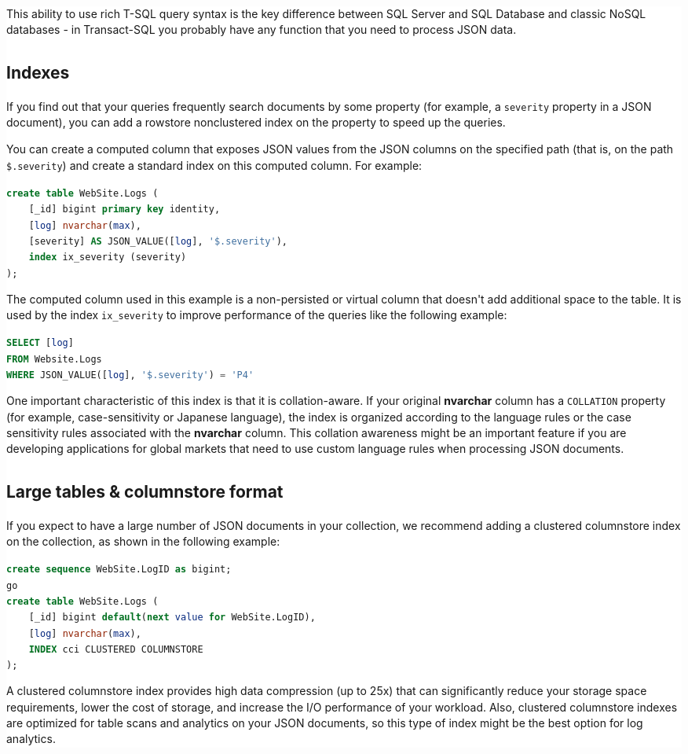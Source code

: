 This ability to use rich T-SQL query syntax is the key difference between SQL Server and SQL Database and classic NoSQL databases - in Transact-SQL you probably have any function that you need to process JSON data.

## Indexes

If you find out that your queries frequently search documents by some property (for example, a `severity` property in a JSON document), you can add a rowstore nonclustered index on the property to speed up the queries.

You can create a computed column that exposes JSON values from the JSON columns on the specified path (that is, on the path `$.severity`) and create a standard index on this computed column. For example:

```sql
create table WebSite.Logs (
    [_id] bigint primary key identity,
    [log] nvarchar(max),
    [severity] AS JSON_VALUE([log], '$.severity'),
    index ix_severity (severity)
);
```

The computed column used in this example is a non-persisted or virtual column that doesn't add additional space to the table. It is used by the index `ix_severity` to improve performance of the queries like the following example:

```sql
SELECT [log]
FROM Website.Logs
WHERE JSON_VALUE([log], '$.severity') = 'P4'
```

One important characteristic of this index is that it is collation-aware. If your original **nvarchar** column has a `COLLATION` property (for example, case-sensitivity or Japanese language), the index is organized according to the language rules or the case sensitivity rules associated with the **nvarchar** column. This collation awareness might be an important feature if you are developing applications for global markets that need to use custom language rules when processing JSON documents.

## Large tables & columnstore format

If you expect to have a large number of JSON documents in your collection, we recommend adding a clustered columnstore index on the collection, as shown in the following example:

```sql
create sequence WebSite.LogID as bigint;
go
create table WebSite.Logs (
    [_id] bigint default(next value for WebSite.LogID),
    [log] nvarchar(max),
    INDEX cci CLUSTERED COLUMNSTORE
);
```

A clustered columnstore index provides high data compression (up to 25x) that can significantly reduce your storage space requirements, lower the cost of storage, and increase the I/O performance of your workload. Also, clustered columnstore indexes are optimized for table scans and analytics on your JSON documents, so this type of index might be the best option for log analytics.
